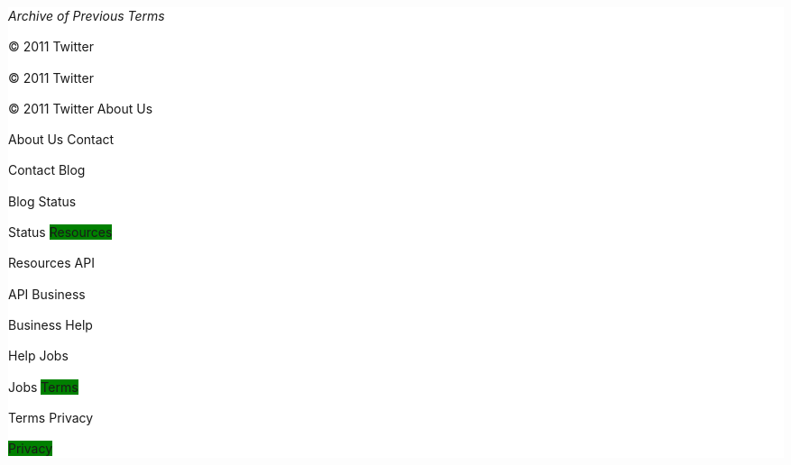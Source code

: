*Archive of Previous Terms*


<span style="background-color: green;">
</span>© 2011 Twitter<span style="background-color: green;">


© 2011 Twitter


© 2011 Twitter</span> About Us<span style="background-color: green;">


About Us</span> Contact<span style="background-color: green;">


Contact</span> Blog<span style="background-color: green;">


Blog</span> Status<span style="background-color: green;">


Status</span> <span style="background-color: green;">Resources


</span>Resources API<span style="background-color: green;">


API</span> Business<span style="background-color: green;">


Business</span> Help<span style="background-color: green;">


Help</span> Jobs<span style="background-color: green;">


Jobs</span> <span style="background-color: green;">Terms


</span>Terms Privacy


<span style="background-color: green;">Privacy

</span>